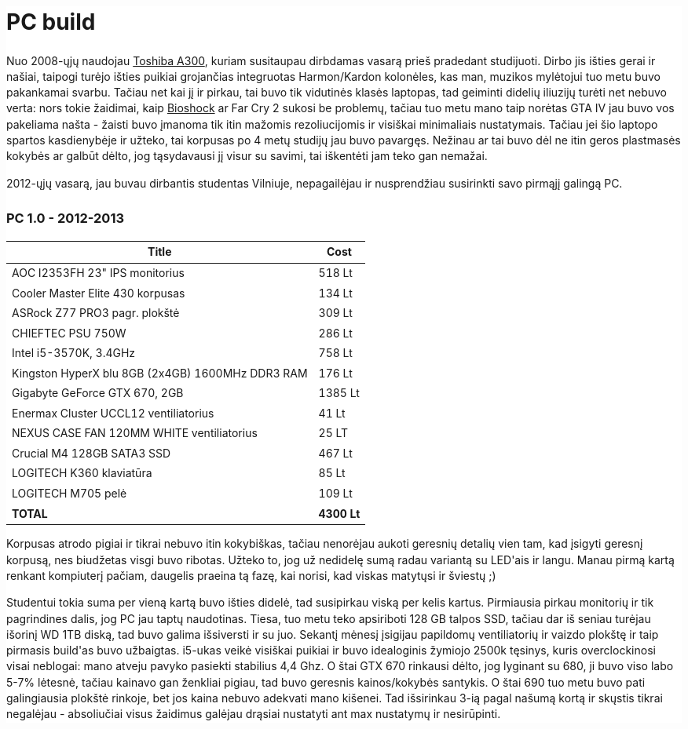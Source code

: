 # PC build

Nuo 2008-ųjų naudojau [Toshiba A300](gadgets/apzvalgos/toshiba-a300-1gn.md), kuriam susitaupau dirbdamas vasarą prieš pradedant studijuoti. Dirbo jis išties gerai ir našiai, taipogi turėjo išties puikiai grojančias integruotas Harmon/Kardon kolonėles, kas man, muzikos mylėtojui tuo metu buvo pakankamai svarbu. Tačiau net kai jį ir pirkau, tai buvo tik vidutinės klasės laptopas, tad geiminti didelių iliuzijų turėti net nebuvo verta: nors tokie žaidimai, kaip [Bioshock](../zaidimai/bioshock.md) ar Far Cry 2 sukosi be problemų, tačiau tuo metu mano taip norėtas GTA IV jau buvo vos pakeliama našta - žaisti buvo įmanoma tik itin mažomis rezoliucijomis ir visiškai minimaliais nustatymais. Tačiau jei šio laptopo spartos kasdienybėje ir užteko, tai korpusas po 4 metų studijų jau buvo pavargęs. Nežinau ar tai buvo dėl ne itin geros plastmasės kokybės ar galbūt dėlto, jog tąsydavausi jį visur su savimi, tai iškentėti jam teko gan nemažai.

2012-ųjų vasarą, jau buvau dirbantis studentas Vilniuje, nepagailėjau ir nusprendžiau susirinkti savo pirmąjį galingą PC.

### PC 1.0 - 2012-2013

| Title                                            | Cost        |
| ------------------------------------------------ | ----------- |
| AOC I2353FH 23" IPS monitorius                   | 518 Lt      |
| Cooler Master Elite 430 korpusas                 | 134 Lt      |
| ASRock Z77 PRO3 pagr. plokštė                    | 309 Lt      |
| CHIEFTEC PSU 750W                                | 286 Lt      |
| Intel i5-3570K, 3.4GHz                           | 758 Lt      |
| Kingston HyperX blu 8GB (2x4GB) 1600MHz DDR3 RAM | 176 Lt      |
| Gigabyte GeForce GTX 670, 2GB                    | 1385 Lt     |
| Enermax Cluster UCCL12 ventiliatorius            | 41 Lt       |
| NEXUS CASE FAN 120MM WHITE ventiliatorius        | 25 LT       |
| Crucial M4 128GB SATA3 SSD                       | 467 Lt      |
| LOGITECH K360 klaviatūra                         | 85 Lt       |
| LOGITECH M705 pelė                               | 109 Lt      |
| **TOTAL**                                        | **4300 Lt** |

Korpusas atrodo pigiai ir tikrai nebuvo itin kokybiškas, tačiau nenorėjau aukoti geresnių detalių vien tam, kad įsigyti geresnį korpusą, nes biudžetas visgi buvo ribotas. Užteko to, jog už nedidelę sumą radau variantą su LED'ais ir langu. Manau pirmą kartą renkant kompiuterį pačiam, daugelis praeina tą fazę, kai norisi, kad viskas matytųsi ir šviestų ;)

Studentui tokia suma per vieną kartą buvo išties didelė, tad susipirkau viską per kelis kartus. Pirmiausia pirkau monitorių ir tik pagrindines dalis, jog PC jau taptų naudotinas. Tiesa, tuo metu teko apsiriboti 128 GB talpos SSD, tačiau dar iš seniau turėjau išorinį WD 1TB diską, tad buvo galima išsiversti ir su juo. Sekantį mėnesį įsigijau papildomų ventiliatorių ir vaizdo plokštę ir taip pirmasis build'as buvo užbaigtas. i5-ukas veikė visiškai puikiai ir buvo idealoginis žymiojo 2500k tęsinys, kuris overclockinosi visai neblogai: mano atveju pavyko pasiekti stabilius 4,4 Ghz. O štai GTX 670 rinkausi dėlto, jog lyginant su 680, ji buvo viso labo 5-7% lėtesnė, tačiau kainavo gan ženkliai pigiau, tad buvo geresnis kainos/kokybės santykis. O štai 690 tuo metu buvo pati galingiausia plokštė rinkoje, bet jos kaina nebuvo adekvati mano kišenei. Tad išsirinkau 3-ią pagal našumą kortą ir skųstis tikrai negalėjau - absoliučiai visus žaidimus galėjau drąsiai nustatyti ant max nustatymų ir nesirūpinti.
